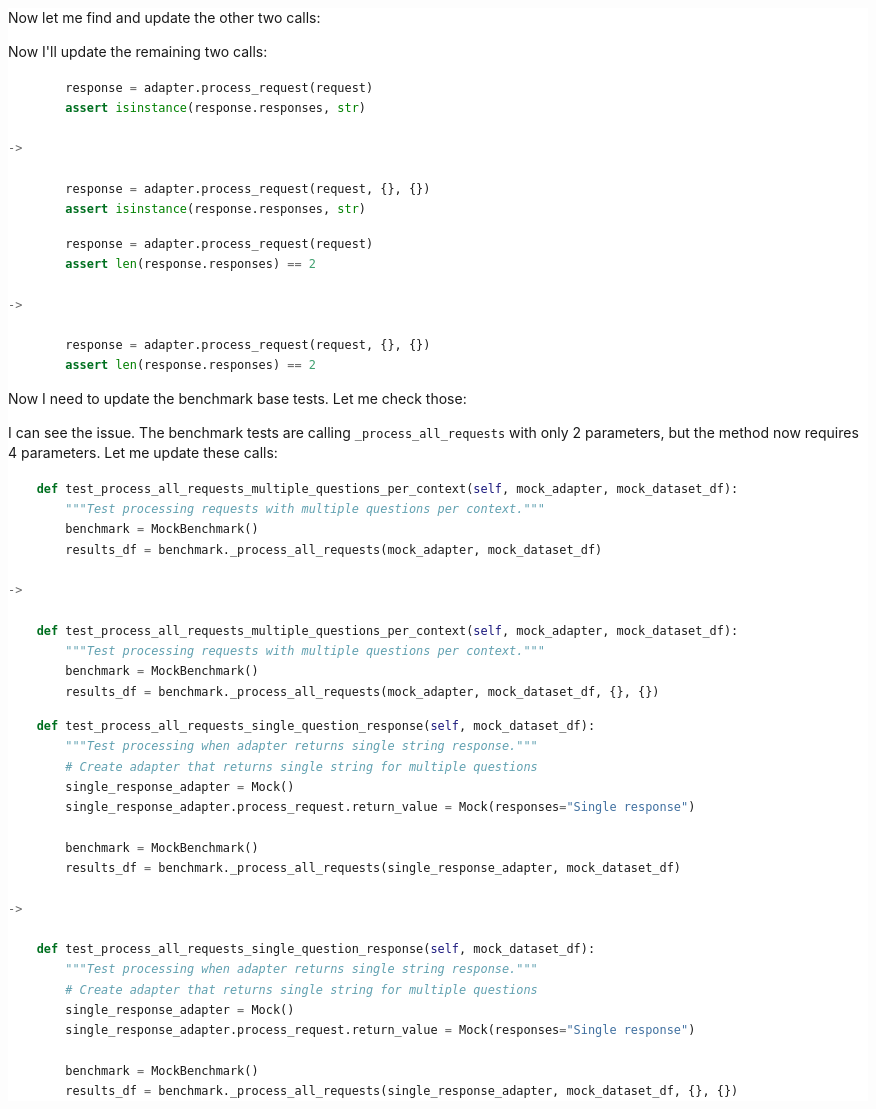 Now let me find and update the other two calls:


Now I'll update the remaining two calls:


```python
        response = adapter.process_request(request)
        assert isinstance(response.responses, str)

->

        response = adapter.process_request(request, {}, {})
        assert isinstance(response.responses, str)
```

```python
        response = adapter.process_request(request)
        assert len(response.responses) == 2

->

        response = adapter.process_request(request, {}, {})
        assert len(response.responses) == 2
```

Now I need to update the benchmark base tests. Let me check those:


I can see the issue. The benchmark tests are calling `_process_all_requests` with only 2 parameters, but the method now requires 4 parameters. Let me update these calls:


```python
    def test_process_all_requests_multiple_questions_per_context(self, mock_adapter, mock_dataset_df):
        """Test processing requests with multiple questions per context."""
        benchmark = MockBenchmark()
        results_df = benchmark._process_all_requests(mock_adapter, mock_dataset_df)

->

    def test_process_all_requests_multiple_questions_per_context(self, mock_adapter, mock_dataset_df):
        """Test processing requests with multiple questions per context."""
        benchmark = MockBenchmark()
        results_df = benchmark._process_all_requests(mock_adapter, mock_dataset_df, {}, {})
```

```python
    def test_process_all_requests_single_question_response(self, mock_dataset_df):
        """Test processing when adapter returns single string response."""
        # Create adapter that returns single string for multiple questions
        single_response_adapter = Mock()
        single_response_adapter.process_request.return_value = Mock(responses="Single response")
        
        benchmark = MockBenchmark()
        results_df = benchmark._process_all_requests(single_response_adapter, mock_dataset_df)

->

    def test_process_all_requests_single_question_response(self, mock_dataset_df):
        """Test processing when adapter returns single string response."""
        # Create adapter that returns single string for multiple questions
        single_response_adapter = Mock()
        single_response_adapter.process_request.return_value = Mock(responses="Single response")
        
        benchmark = MockBenchmark()
        results_df = benchmark._process_all_requests(single_response_adapter, mock_dataset_df, {}, {})
```
